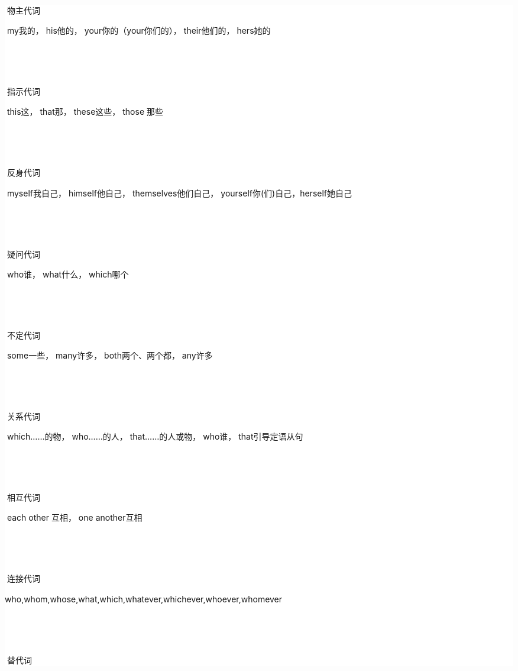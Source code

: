 ​        <td align="center">物主代词</td>

​        <td align="center">my我的， his他的， your你的（your你们的）， their他们的， hers她的</td>

​      </tr>

​      <tr>

​        <td align="center">指示代词</td>

​        <td align="center">this这， that那， these这些， those 那些</td>

​      </tr>

​      <tr>

​        <td align="center">反身代词</td>

​        <td align="center">myself我自己， himself他自己， themselves他们自己， yourself你(们)自己，herself她自己</td>

​      </tr>

​      <tr>

​        <td align="center">疑问代词</td>

​        <td align="center">who谁， what什么， which哪个</td>

​      </tr>

​      <tr>

​        <td align="center">不定代词</td>

​        <td align="center">some一些， many许多， both两个、两个都， any许多</td>

​      </tr>

​      <tr>

​        <td align="center">关系代词</td>

​        <td align="center">which……的物， who……的人， that……的人或物， who谁， that引导定语从句</td>

​      </tr>

​      <tr>

​        <td align="center">相互代词</td>

​        <td align="center">each other 互相， one another互相</td>

​      </tr>

​      <tr>

​        <td align="center">连接代词</td>

​        <td align="center">who,whom,whose,what,which,whatever,whichever,whoever,whomever</td>

​      </tr>

​      <tr>

​        <td align="center">替代词</td>
